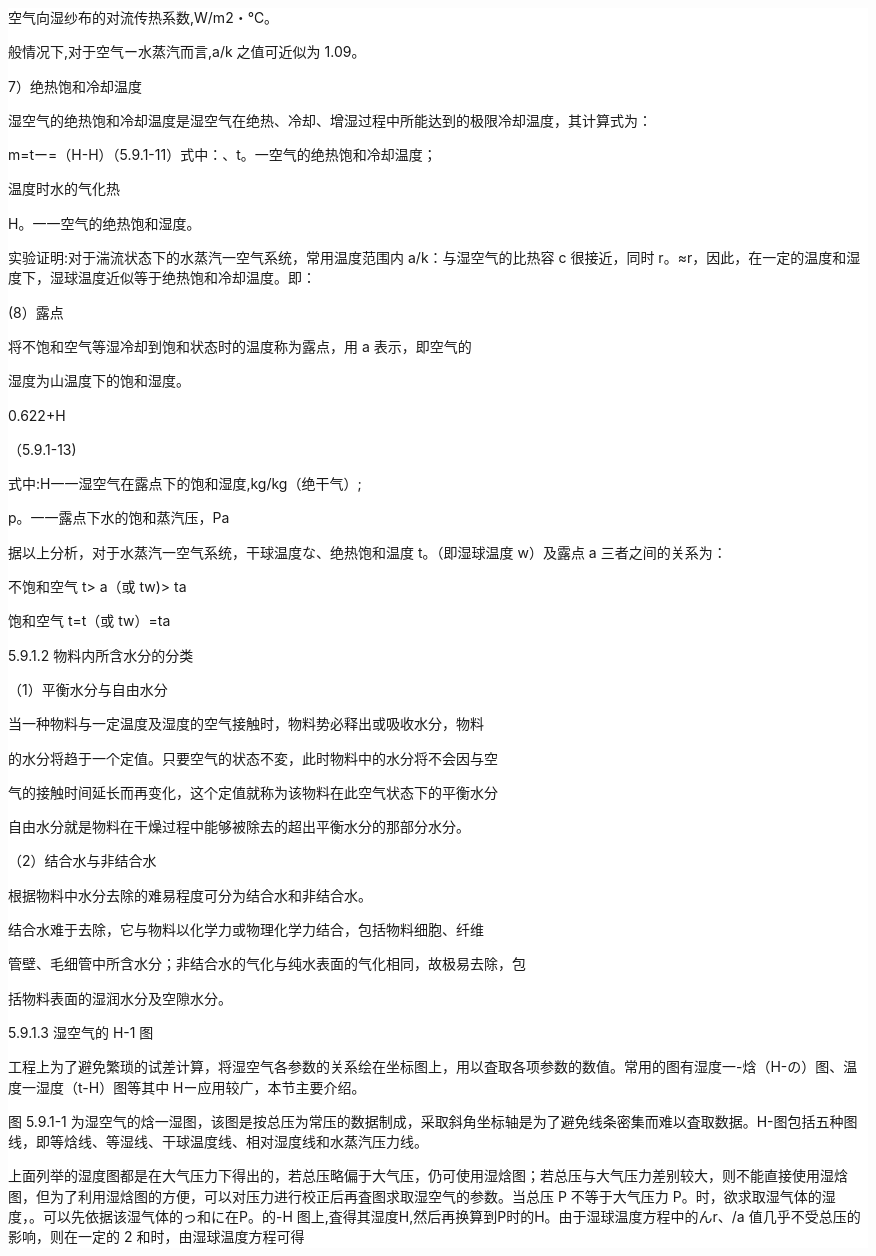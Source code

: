空气向湿纱布的对流传热系数,W/m2・℃。

般情况下,对于空气ー水蒸汽而言,a/k 之值可近似为 1.09。

7）绝热饱和冷却温度

湿空气的绝热饱和冷却温度是湿空气在绝热、冷却、增湿过程中所能达到的极限冷却温度，其计算式为：

m=tー=（H-H）（5.9.1-11）式中：、t。一空气的绝热饱和冷却温度；

温度时水的气化热

H。一一空气的绝热饱和湿度。

实验证明:对于湍流状态下的水蒸汽一空气系统，常用温度范围内 a/k：与湿空气的比热容 c 很接近，同时 r。≈r，因此，在一定的温度和湿度下，湿球温度近似等于绝热饱和冷却温度。即：

(8）露点

将不饱和空气等湿冷却到饱和状态时的温度称为露点，用 a 表示，即空气的

湿度为山温度下的饱和湿度。

0.622+H

（5.9.1-13)

式中:H一一湿空气在露点下的饱和湿度,kg/kg（绝干气）;

p。一一露点下水的饱和蒸汽压，Pa

据以上分析，对于水蒸汽一空气系统，干球温度な、绝热饱和温度 t。（即湿球温度 w）及露点 a 三者之间的关系为：

不饱和空气 t> a（或 tw)> ta

饱和空气 t=t（或 tw）=ta

5.9.1.2 物料内所含水分的分类

（1）平衡水分与自由水分

当一种物料与一定温度及湿度的空气接触时，物料势必释出或吸收水分，物料

的水分将趋于一个定值。只要空气的状态不変，此时物料中的水分将不会因与空

气的接触时间延长而再变化，这个定值就称为该物料在此空气状态下的平衡水分

自由水分就是物料在干燥过程中能够被除去的超出平衡水分的那部分水分。

（2）结合水与非结合水

根据物料中水分去除的难易程度可分为结合水和非结合水。

结合水难于去除，它与物料以化学力或物理化学力结合，包括物料细胞、纤维

管壁、毛细管中所含水分；非结合水的气化与纯水表面的气化相同，故极易去除，包

括物料表面的湿润水分及空隙水分。

5.9.1.3 湿空气的 H-1 图

工程上为了避免繁琐的试差计算，将湿空气各参数的关系绘在坐标图上，用以査取各项参数的数值。常用的图有湿度一-焓（H-の）图、温度一湿度（t-H）图等其中 Hー应用较广，本节主要介绍。

图 5.9.1-1 为湿空气的焓一湿图，该图是按总压为常压的数据制成，采取斜角坐标轴是为了避免线条密集而难以査取数据。H-图包括五种图线，即等焓线、等湿线、干球温度线、相对湿度线和水蒸汽压力线。

上面列举的湿度图都是在大气压力下得出的，若总压略偏于大气压，仍可使用湿焓图；若总压与大气压力差别较大，则不能直接使用湿焓图，但为了利用湿焓图的方便，可以对压力进行校正后再査图求取湿空气的参数。当总压 P 不等于大气压力 P。时，欲求取湿气体的湿度，。可以先依据该湿气体的っ和に在P。的-H 图上,査得其湿度H,然后再换算到P时的H。由于湿球温度方程中的んr、/a 值几乎不受总压的影响，则在一定的 2 和时，由湿球温度方程可得
